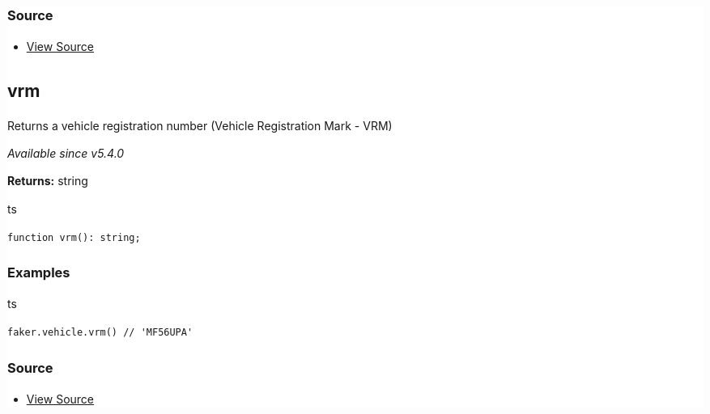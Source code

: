 ### Source

- [View Source](https://github.com/faker-js/faker/blob/81c9fbabdb0c5a4a8c7b2558013c933a5d356d25/src/modules/vehicle/index.ts#L85)

## vrm [​](https://v9.fakerjs.dev/api/vehicle\#vrm)

Returns a vehicle registration number (Vehicle Registration Mark - VRM)

_Available since v5.4.0_

**Returns:** string

ts

```
function vrm(): string;
```

### Examples

ts

```
faker.vehicle.vrm() // 'MF56UPA'
```

### Source

- [View Source](https://github.com/faker-js/faker/blob/81c9fbabdb0c5a4a8c7b2558013c933a5d356d25/src/modules/vehicle/index.ts#L122)